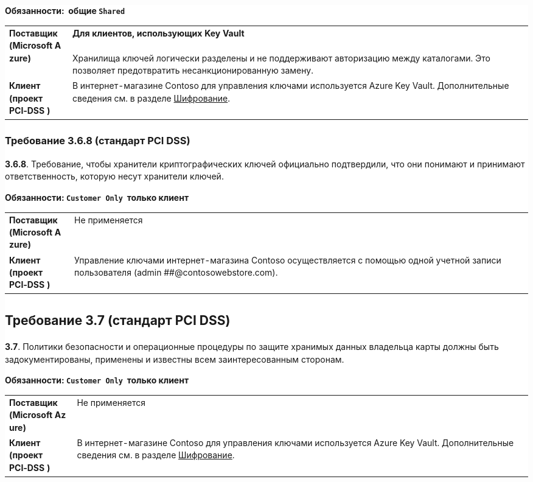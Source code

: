 **Обязанности:&nbsp; общие&nbsp;`Shared`**

|||
|---|---|
| **Поставщик<br />(Microsoft&nbsp;Azure)** | **Для клиентов, использующих Key Vault**<br /><br />Хранилища ключей логически разделены и не поддерживают авторизацию между каталогами. Это позволяет предотвратить несанкционированную замену. |
| **Клиент<br />(проект PCI‑DSS&nbsp;)** | В интернет-магазине Contoso для управления ключами используется Azure Key Vault. Дополнительные сведения см. в разделе [Шифрование](payment-processing-blueprint.md#encryption-and-secrets-management).|



### <a name="pci-dss-requirement-368"></a>Требование 3.6.8 (стандарт PCI DSS)

**3.6.8**. Требование, чтобы хранители криптографических ключей официально подтвердили, что они понимают и принимают ответственность, которую несут хранители ключей.

**Обязанности:&nbsp;`Customer Only`&nbsp; только клиент**

|||
|---|---|
| **Поставщик<br />(Microsoft&nbsp;Azure)** | Не применяется |
| **Клиент<br />(проект PCI‑DSS&nbsp;)** | Управление ключами интернет-магазина Contoso осуществляется с помощью одной учетной записи пользователя (admin ##@contosowebstore.com).|



## <a name="pci-dss-requirement-37"></a>Требование 3.7 (стандарт PCI DSS)

**3.7**. Политики безопасности и операционные процедуры по защите хранимых данных владельца карты должны быть задокументированы, применены и известны всем заинтересованным сторонам.

**Обязанности:&nbsp;`Customer Only`&nbsp; только клиент**

|||
|---|---|
| **Поставщик<br />(Microsoft&nbsp;Azure)** | Не применяется |
| **Клиент<br />(проект PCI‑DSS&nbsp;)** | В интернет-магазине Contoso для управления ключами используется Azure Key Vault. Дополнительные сведения см. в разделе [Шифрование](payment-processing-blueprint.md#encryption-and-secrets-management).|





